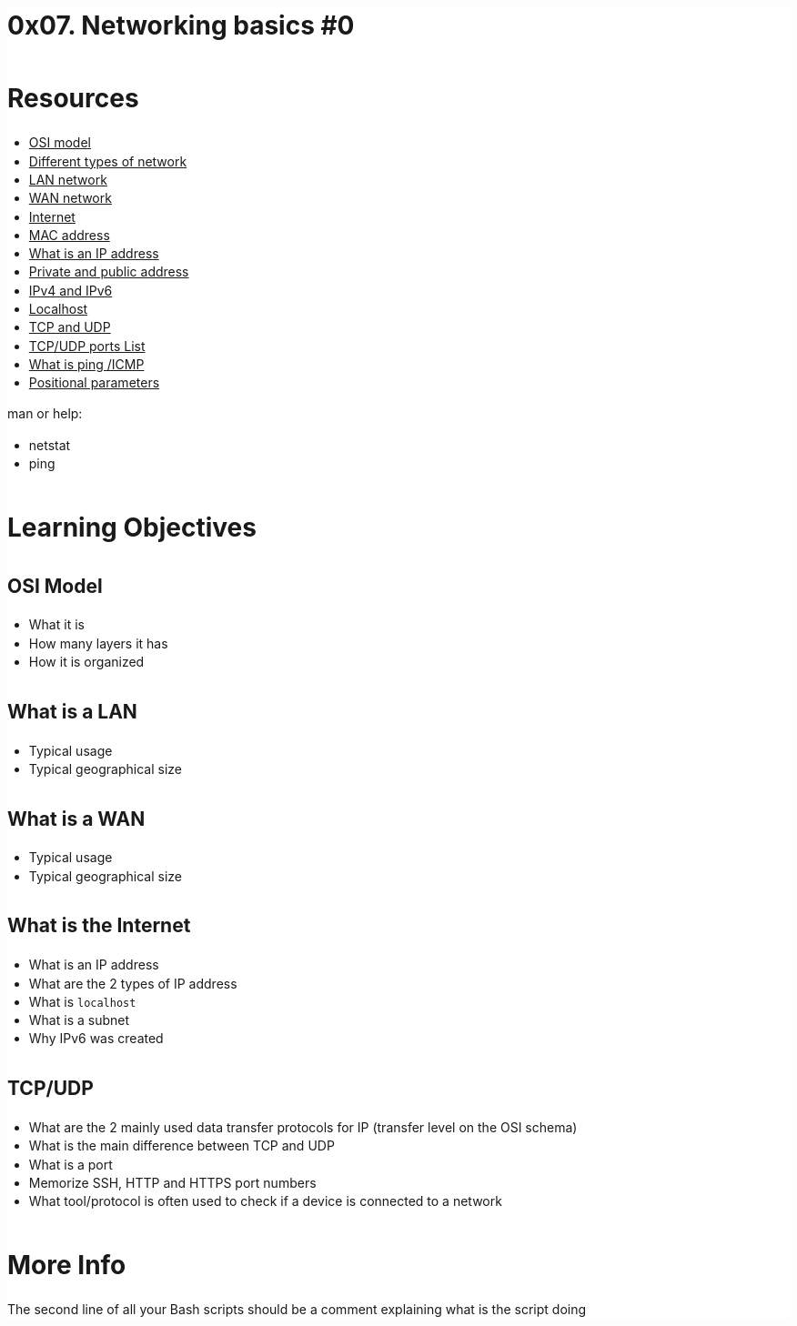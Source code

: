# 0x07. Networking basics #0
# Resources
* [OSI model](https://en.wikipedia.org/wiki/OSI_model)
* [Different types of network](https://www.lifewire.com/lans-wans-and-other-area-networks-817376)
* [LAN network](https://en.wikipedia.org/wiki/Local_area_network)
* [WAN network](https://en.wikipedia.org/wiki/Wide_area_network)
* [Internet](https://en.wikipedia.org/wiki/Internet)
* [MAC address](https://whatismyipaddress.com/mac-address)
* [What is an IP address](https://www.bleepingcomputer.com/tutorials/ip-addresses-explained/)
* [Private and public address](https://www.iplocation.net/public-vs-private-ip-address)
* [IPv4 and IPv6](https://www.webopedia.com/insights/ipv6-ipv4-difference/)
* [Localhost](https://en.wikipedia.org/wiki/Localhost)
* [TCP and UDP](https://www.howtogeek.com/190014/htg-explains-what-is-the-difference-between-tcp-and-udp/)
* [TCP/UDP ports List](https://en.wikipedia.org/wiki/List_of_TCP_and_UDP_port_numbers)
* [What is ping /ICMP](https://en.wikipedia.org/wiki/Ping_%28networking_utility%29)
* [Positional parameters](https://www.adminschoice.com/bash-positional-parameters)

man or help:
* netstat
* ping

# Learning Objectives
## OSI Model
* What it is
* How many layers it has
* How it is organized
## What is a LAN
* Typical usage
* Typical geographical size
## What is a WAN
* Typical usage
* Typical geographical size
## What is the Internet
* What is an IP address
* What are the 2 types of IP address
* What is `localhost`
* What is a subnet
* Why IPv6 was created
## TCP/UDP
* What are the 2 mainly used data transfer protocols for IP (transfer level on the OSI schema)
* What is the main difference between TCP and UDP
* What is a port
* Memorize SSH, HTTP and HTTPS port numbers
* What tool/protocol is often used to check if a device is connected to a network
# More Info
The second line of all your Bash scripts should be a comment explaining what is the script doing
